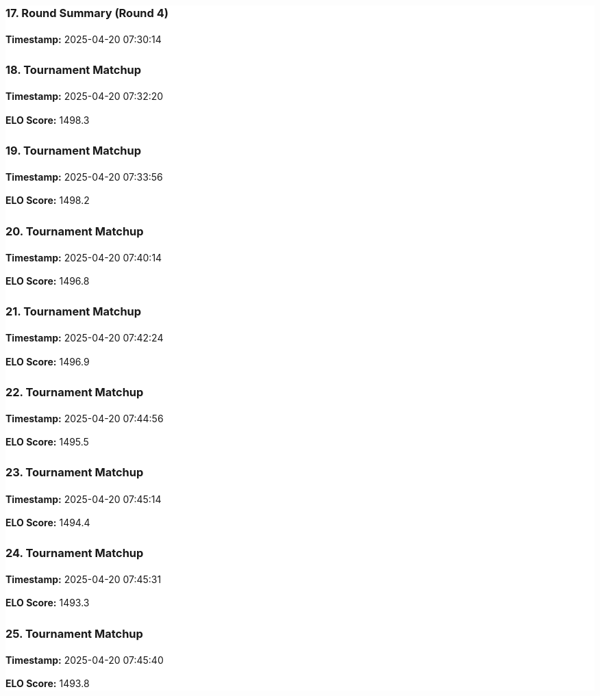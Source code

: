 

### 17. Round Summary (Round 4)
**Timestamp:** 2025-04-20 07:30:14



### 18. Tournament Matchup
**Timestamp:** 2025-04-20 07:32:20

**ELO Score:** 1498.3



### 19. Tournament Matchup
**Timestamp:** 2025-04-20 07:33:56

**ELO Score:** 1498.2



### 20. Tournament Matchup
**Timestamp:** 2025-04-20 07:40:14

**ELO Score:** 1496.8



### 21. Tournament Matchup
**Timestamp:** 2025-04-20 07:42:24

**ELO Score:** 1496.9



### 22. Tournament Matchup
**Timestamp:** 2025-04-20 07:44:56

**ELO Score:** 1495.5



### 23. Tournament Matchup
**Timestamp:** 2025-04-20 07:45:14

**ELO Score:** 1494.4



### 24. Tournament Matchup
**Timestamp:** 2025-04-20 07:45:31

**ELO Score:** 1493.3



### 25. Tournament Matchup
**Timestamp:** 2025-04-20 07:45:40

**ELO Score:** 1493.8
